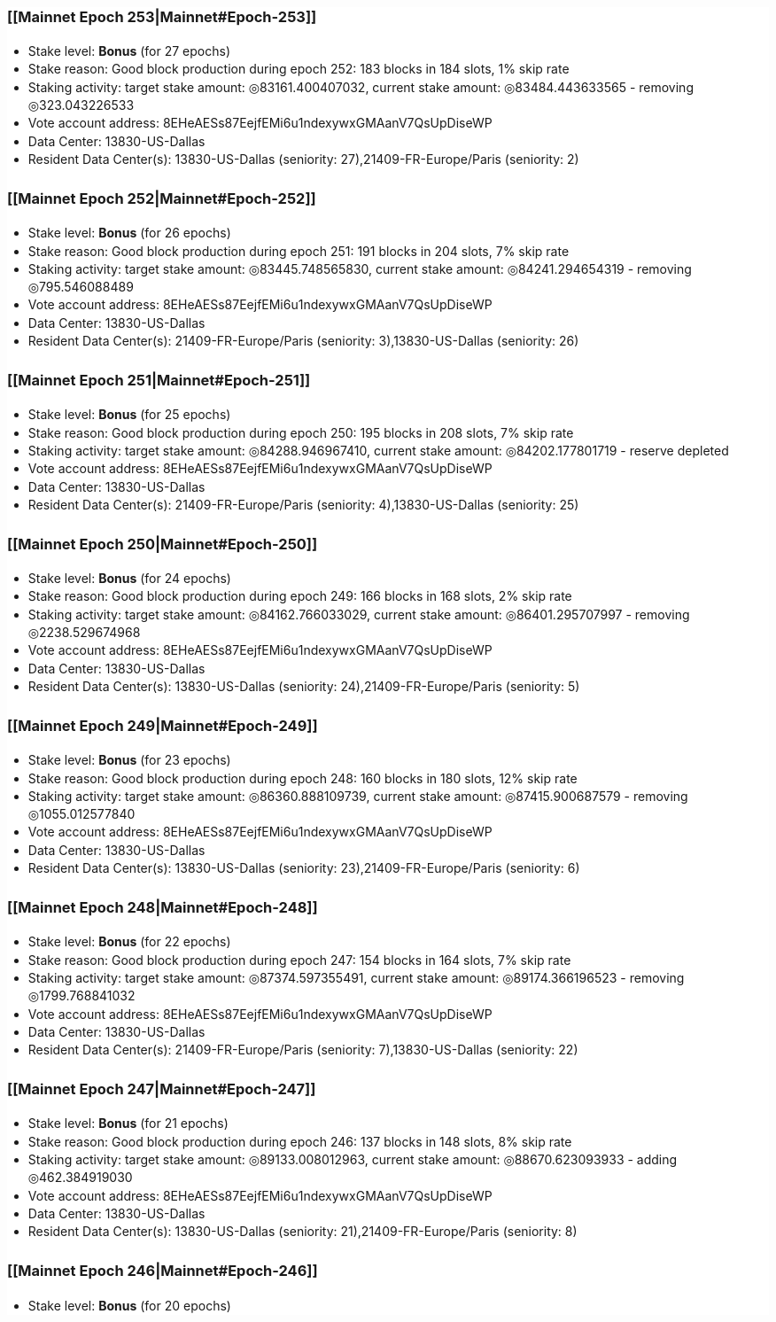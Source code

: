 ### [[Mainnet Epoch 253|Mainnet#Epoch-253]]
* Stake level: **Bonus** (for 27 epochs)
* Stake reason: Good block production during epoch 252: 183 blocks in 184 slots, 1% skip rate
* Staking activity: target stake amount: ◎83161.400407032, current stake amount: ◎83484.443633565 - removing ◎323.043226533
* Vote account address: 8EHeAESs87EejfEMi6u1ndexywxGMAanV7QsUpDiseWP
* Data Center: 13830-US-Dallas
* Resident Data Center(s): 13830-US-Dallas (seniority: 27),21409-FR-Europe/Paris (seniority: 2)
### [[Mainnet Epoch 252|Mainnet#Epoch-252]]
* Stake level: **Bonus** (for 26 epochs)
* Stake reason: Good block production during epoch 251: 191 blocks in 204 slots, 7% skip rate
* Staking activity: target stake amount: ◎83445.748565830, current stake amount: ◎84241.294654319 - removing ◎795.546088489
* Vote account address: 8EHeAESs87EejfEMi6u1ndexywxGMAanV7QsUpDiseWP
* Data Center: 13830-US-Dallas
* Resident Data Center(s): 21409-FR-Europe/Paris (seniority: 3),13830-US-Dallas (seniority: 26)
### [[Mainnet Epoch 251|Mainnet#Epoch-251]]
* Stake level: **Bonus** (for 25 epochs)
* Stake reason: Good block production during epoch 250: 195 blocks in 208 slots, 7% skip rate
* Staking activity: target stake amount: ◎84288.946967410, current stake amount: ◎84202.177801719 - reserve depleted
* Vote account address: 8EHeAESs87EejfEMi6u1ndexywxGMAanV7QsUpDiseWP
* Data Center: 13830-US-Dallas
* Resident Data Center(s): 21409-FR-Europe/Paris (seniority: 4),13830-US-Dallas (seniority: 25)
### [[Mainnet Epoch 250|Mainnet#Epoch-250]]
* Stake level: **Bonus** (for 24 epochs)
* Stake reason: Good block production during epoch 249: 166 blocks in 168 slots, 2% skip rate
* Staking activity: target stake amount: ◎84162.766033029, current stake amount: ◎86401.295707997 - removing ◎2238.529674968
* Vote account address: 8EHeAESs87EejfEMi6u1ndexywxGMAanV7QsUpDiseWP
* Data Center: 13830-US-Dallas
* Resident Data Center(s): 13830-US-Dallas (seniority: 24),21409-FR-Europe/Paris (seniority: 5)
### [[Mainnet Epoch 249|Mainnet#Epoch-249]]
* Stake level: **Bonus** (for 23 epochs)
* Stake reason: Good block production during epoch 248: 160 blocks in 180 slots, 12% skip rate
* Staking activity: target stake amount: ◎86360.888109739, current stake amount: ◎87415.900687579 - removing ◎1055.012577840
* Vote account address: 8EHeAESs87EejfEMi6u1ndexywxGMAanV7QsUpDiseWP
* Data Center: 13830-US-Dallas
* Resident Data Center(s): 13830-US-Dallas (seniority: 23),21409-FR-Europe/Paris (seniority: 6)
### [[Mainnet Epoch 248|Mainnet#Epoch-248]]
* Stake level: **Bonus** (for 22 epochs)
* Stake reason: Good block production during epoch 247: 154 blocks in 164 slots, 7% skip rate
* Staking activity: target stake amount: ◎87374.597355491, current stake amount: ◎89174.366196523 - removing ◎1799.768841032
* Vote account address: 8EHeAESs87EejfEMi6u1ndexywxGMAanV7QsUpDiseWP
* Data Center: 13830-US-Dallas
* Resident Data Center(s): 21409-FR-Europe/Paris (seniority: 7),13830-US-Dallas (seniority: 22)
### [[Mainnet Epoch 247|Mainnet#Epoch-247]]
* Stake level: **Bonus** (for 21 epochs)
* Stake reason: Good block production during epoch 246: 137 blocks in 148 slots, 8% skip rate
* Staking activity: target stake amount: ◎89133.008012963, current stake amount: ◎88670.623093933 - adding ◎462.384919030
* Vote account address: 8EHeAESs87EejfEMi6u1ndexywxGMAanV7QsUpDiseWP
* Data Center: 13830-US-Dallas
* Resident Data Center(s): 13830-US-Dallas (seniority: 21),21409-FR-Europe/Paris (seniority: 8)
### [[Mainnet Epoch 246|Mainnet#Epoch-246]]
* Stake level: **Bonus** (for 20 epochs)